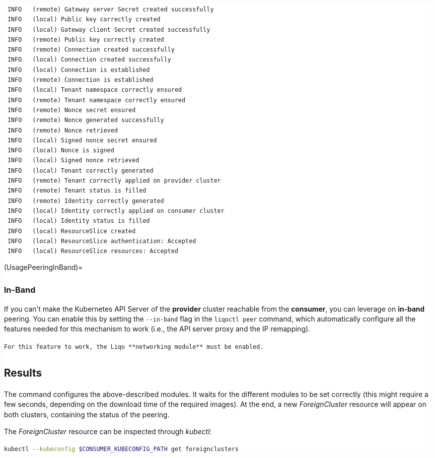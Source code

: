 ```text
 INFO   (remote) Gateway server Secret created successfully
 INFO   (local) Public key correctly created
 INFO   (local) Gateway client Secret created successfully
 INFO   (remote) Public key correctly created
 INFO   (remote) Connection created successfully
 INFO   (local) Connection created successfully
 INFO   (local) Connection is established
 INFO   (remote) Connection is established
 INFO   (local) Tenant namespace correctly ensured
 INFO   (remote) Tenant namespace correctly ensured
 INFO   (remote) Nonce secret ensured
 INFO   (remote) Nonce generated successfully
 INFO   (remote) Nonce retrieved
 INFO   (local) Signed nonce secret ensured
 INFO   (local) Nonce is signed
 INFO   (local) Signed nonce retrieved
 INFO   (local) Tenant correctly generated
 INFO   (remote) Tenant correctly applied on provider cluster
 INFO   (remote) Tenant status is filled
 INFO   (remote) Identity correctly generated
 INFO   (local) Identity correctly applied on consumer cluster
 INFO   (local) Identity status is filled
 INFO   (local) ResourceSlice created
 INFO   (local) ResourceSlice authentication: Accepted
 INFO   (local) ResourceSlice resources: Accepted
```

(UsagePeeringInBand)=

### In-Band

If you can't make the Kubernetes API Server of the **provider** cluster reachable from the **consumer**, you can leverage on **in-band** peering.
You can enable this by setting the `--in-band` flag in the `liqoctl peer` command, which automatically configure all the features needed for this mechanism to work (i.e., the API server proxy and the IP remapping).

```{admonition} Note
For this feature to work, the Liqo **networking module** must be enabled.
```

## Results

The command configures the above-described modules.
It waits for the different modules to be set correctly (this might require a few seconds, depending on the download time of the required images).
At the end, a new *ForeignCluster* resource will appear on both clusters, containing the status of the peering.

The *ForeignCluster* resource can be inspected through *kubectl*:

```bash
kubectl --kubeconfig $CONSUMER_KUBECONFIG_PATH get foreignclusters
```
